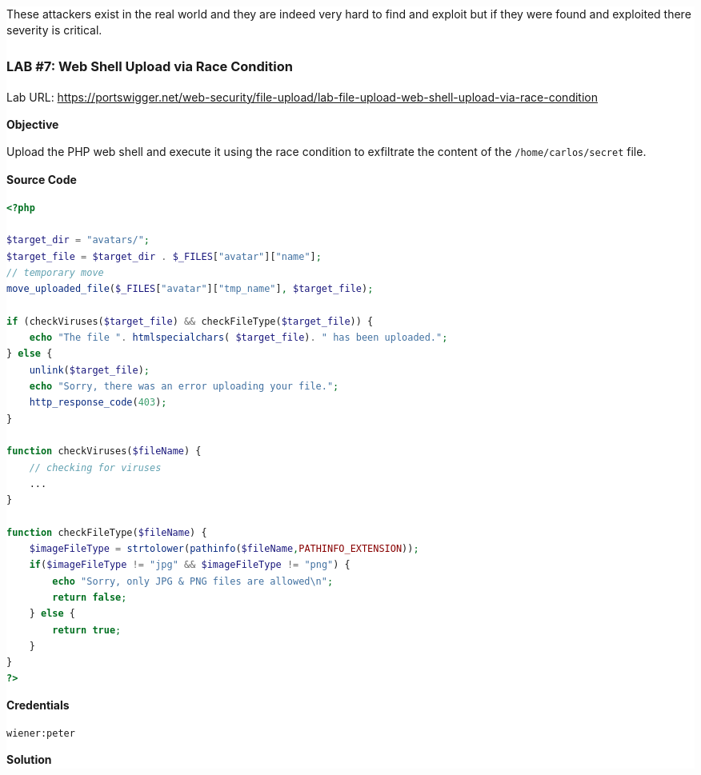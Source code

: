 These attackers exist in the real world and they are indeed very hard to find and exploit but if they were found and exploited there severity is critical.

### LAB #7: Web Shell Upload via Race Condition

Lab URL: https://portswigger.net/web-security/file-upload/lab-file-upload-web-shell-upload-via-race-condition

**Objective**

Upload the PHP web shell and execute it using the race condition to exfiltrate the content of the `/home/carlos/secret` file.

**Source Code**

```php
<?php 

$target_dir = "avatars/";
$target_file = $target_dir . $_FILES["avatar"]["name"];
// temporary move 
move_uploaded_file($_FILES["avatar"]["tmp_name"], $target_file);

if (checkViruses($target_file) && checkFileType($target_file)) { 
	echo "The file ". htmlspecialchars( $target_file). " has been uploaded.";
} else { 
	unlink($target_file);
	echo "Sorry, there was an error uploading your file.";
	http_response_code(403);
} 

function checkViruses($fileName) { 
	// checking for viruses 
	... 
} 

function checkFileType($fileName) { 
	$imageFileType = strtolower(pathinfo($fileName,PATHINFO_EXTENSION));
	if($imageFileType != "jpg" && $imageFileType != "png") { 
		echo "Sorry, only JPG & PNG files are allowed\n";
		return false;
	} else { 
		return true;
	}
} 
?>
```

**Credentials**
```
wiener:peter
```

**Solution**
